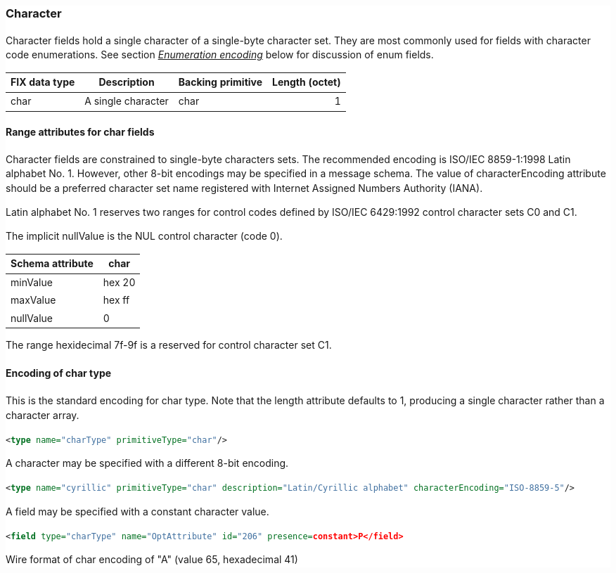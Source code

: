 ### Character

Character fields hold a single character of a single-byte character set. They are most commonly used
for fields with character code enumerations. See section [*Enumeration encoding*](#enumeration-encoding) below for
discussion of enum fields.

| FIX data type | Description        | Backing primitive | Length (octet) |
|---------------|--------------------|-------------------|---------------:|
| char          | A single character | char              | 1              |

#### Range attributes for char fields

Character fields are constrained to single-byte characters sets. The recommended encoding is ISO/IEC 8859-1:1998 Latin alphabet No. 1.
However, other 8-bit encodings may be specified in a message schema. The value of characterEncoding attribute should be a preferred
character set name registered with Internet Assigned Numbers Authority (IANA).

Latin alphabet No. 1 reserves two ranges for control codes defined by ISO/IEC 6429:1992 control character sets C0 and C1.

The implicit nullValue is the NUL control character (code 0).

| Schema attribute | char   |
|------------------|--------|
| minValue         | hex 20 |
| maxValue         | hex ff |
| nullValue        | 0      |

The range hexidecimal 7f-9f is a reserved for control character set C1.

#### Encoding of char type

This is the standard encoding for char type. Note that the length attribute defaults to 1, producing a single character rather than a character array.

```xml
<type name="charType" primitiveType="char"/>
```

A character may be specified with a different 8-bit encoding.

```xml
<type name="cyrillic" primitiveType="char" description="Latin/Cyrillic alphabet" characterEncoding="ISO-8859-5"/>
```

A field may be specified with a constant character value.
```xml
<field type="charType" name="OptAttribute" id="206" presence=constant>P</field>
```

Wire format of char encoding of "A" (value 65, hexadecimal 41)
